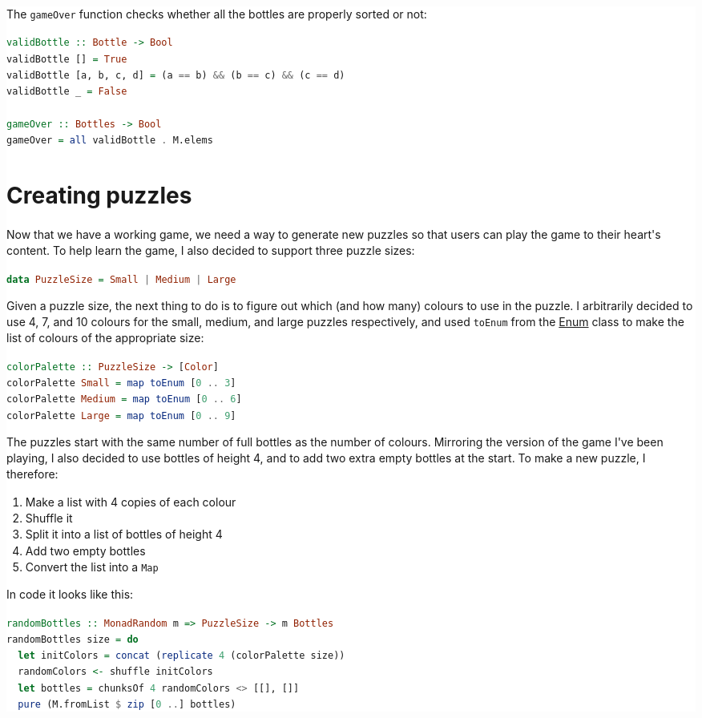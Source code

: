 The `gameOver` function checks whether all the bottles are properly sorted or
not:

```haskell
validBottle :: Bottle -> Bool
validBottle [] = True
validBottle [a, b, c, d] = (a == b) && (b == c) && (c == d)
validBottle _ = False

gameOver :: Bottles -> Bool
gameOver = all validBottle . M.elems
```

# Creating puzzles

Now that we have a working game, we need a way to generate new puzzles so that
users can play the game to their heart's content. To help learn the game, I also
decided to support three puzzle sizes:

```haskell
data PuzzleSize = Small | Medium | Large
```

Given a puzzle size, the next thing to do is to figure out which (and how many)
colours to use in the puzzle. I arbitrarily decided to use 4, 7, and 10 colours
for the small, medium, and large puzzles respectively, and used `toEnum` from
the
[Enum](https://hackage.haskell.org/package/base-4.20.0.1/docs/Prelude.html#t:Enum)
class to make the list of colours of the appropriate size:

```haskell
colorPalette :: PuzzleSize -> [Color]
colorPalette Small = map toEnum [0 .. 3]
colorPalette Medium = map toEnum [0 .. 6]
colorPalette Large = map toEnum [0 .. 9]
```

The puzzles start with the same number of full bottles as the number of colours.
Mirroring the version of the game I've been playing, I also decided to use
bottles of height 4, and to add two extra empty bottles at the start. To make a
new puzzle, I therefore:

1. Make a list with 4 copies of each colour
2. Shuffle it
3. Split it into a list of bottles of height 4
4. Add two empty bottles
5. Convert the list into a `Map`

In code it looks like this:

```haskell
randomBottles :: MonadRandom m => PuzzleSize -> m Bottles
randomBottles size = do
  let initColors = concat (replicate 4 (colorPalette size))
  randomColors <- shuffle initColors
  let bottles = chunksOf 4 randomColors <> [[], []]
  pure (M.fromList $ zip [0 ..] bottles)
```
